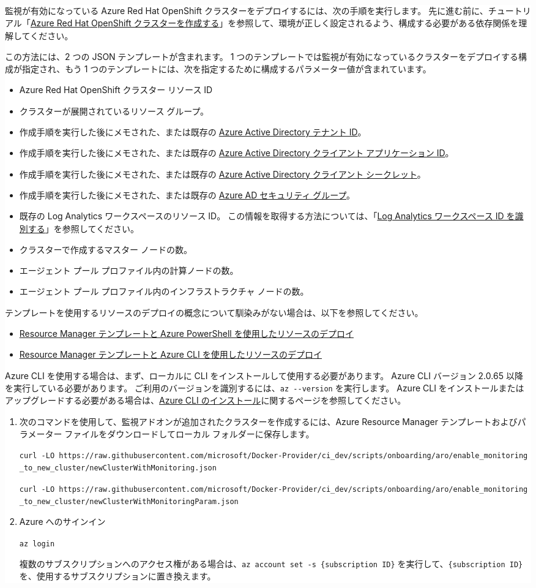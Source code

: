 監視が有効になっている Azure Red Hat OpenShift クラスターをデプロイするには、次の手順を実行します。 先に進む前に、チュートリアル「[Azure Red Hat OpenShift クラスターを作成する](../../openshift/tutorial-create-cluster.md)」を参照して、環境が正しく設定されるよう、構成する必要がある依存関係を理解してください。

この方法には、2 つの JSON テンプレートが含まれます。 1 つのテンプレートでは監視が有効になっているクラスターをデプロイする構成が指定され、もう 1 つのテンプレートには、次を指定するために構成するパラメーター値が含まれています。

- Azure Red Hat OpenShift クラスター リソース ID

- クラスターが展開されているリソース グループ。

- 作成手順を実行した後にメモされた、または既存の [Azure Active Directory テナント ID](../../openshift/howto-create-tenant.md#create-a-new-azure-ad-tenant)。

- 作成手順を実行した後にメモされた、または既存の [Azure Active Directory クライアント アプリケーション ID](../../openshift/howto-aad-app-configuration.md#create-an-azure-ad-app-registration)。

- 作成手順を実行した後にメモされた、または既存の [Azure Active Directory クライアント シークレット](../../openshift/howto-aad-app-configuration.md#create-a-client-secret)。

- 作成手順を実行した後にメモされた、または既存の [Azure AD セキュリティ グループ](../../openshift/howto-aad-app-configuration.md#create-an-azure-ad-security-group)。

- 既存の Log Analytics ワークスペースのリソース ID。 この情報を取得する方法については、「[Log Analytics ワークスペース ID を識別する](#identify-your-log-analytics-workspace-id)」を参照してください。

- クラスターで作成するマスター ノードの数。

- エージェント プール プロファイル内の計算ノードの数。

- エージェント プール プロファイル内のインフラストラクチャ ノードの数。

テンプレートを使用するリソースのデプロイの概念について馴染みがない場合は、以下を参照してください。

- [Resource Manager テンプレートと Azure PowerShell を使用したリソースのデプロイ](../../azure-resource-manager/templates/deploy-powershell.md)

- [Resource Manager テンプレートと Azure CLI を使用したリソースのデプロイ](../../azure-resource-manager/templates/deploy-cli.md)

Azure CLI を使用する場合は、まず、ローカルに CLI をインストールして使用する必要があります。 Azure CLI バージョン 2.0.65 以降を実行している必要があります。 ご利用のバージョンを識別するには、`az --version` を実行します。 Azure CLI をインストールまたはアップグレードする必要がある場合は、[Azure CLI のインストール](/cli/azure/install-azure-cli)に関するページを参照してください。

1. 次のコマンドを使用して、監視アドオンが追加されたクラスターを作成するには、Azure Resource Manager テンプレートおよびパラメーター ファイルをダウンロードしてローカル フォルダーに保存します。

    `curl -LO https://raw.githubusercontent.com/microsoft/Docker-Provider/ci_dev/scripts/onboarding/aro/enable_monitoring_to_new_cluster/newClusterWithMonitoring.json`

    `curl -LO https://raw.githubusercontent.com/microsoft/Docker-Provider/ci_dev/scripts/onboarding/aro/enable_monitoring_to_new_cluster/newClusterWithMonitoringParam.json`

2. Azure へのサインイン

    ```azurecli
    az login
    ```

    複数のサブスクリプションへのアクセス権がある場合は、`az account set -s {subscription ID}` を実行して、`{subscription ID}` を、使用するサブスクリプションに置き換えます。
